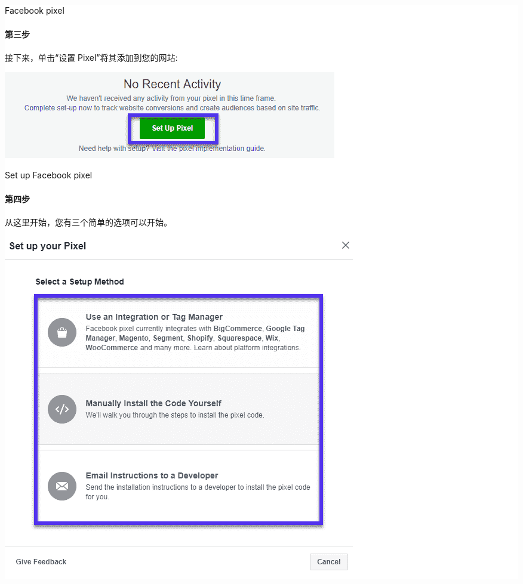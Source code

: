 Facebook pixel



#### 第三步

接下来，单击“设置 Pixel”将其添加到您的网站:

![Set up Facebook pixel](img/0cd3eba698333a9cfc3242536ae6bb91.png)

Set up Facebook pixel



#### 第四步

从这里开始，您有三个简单的选项可以开始。

![Facebook pixel integration options](img/622943a8e5f0a91c63d66c55a278a99c.png)
